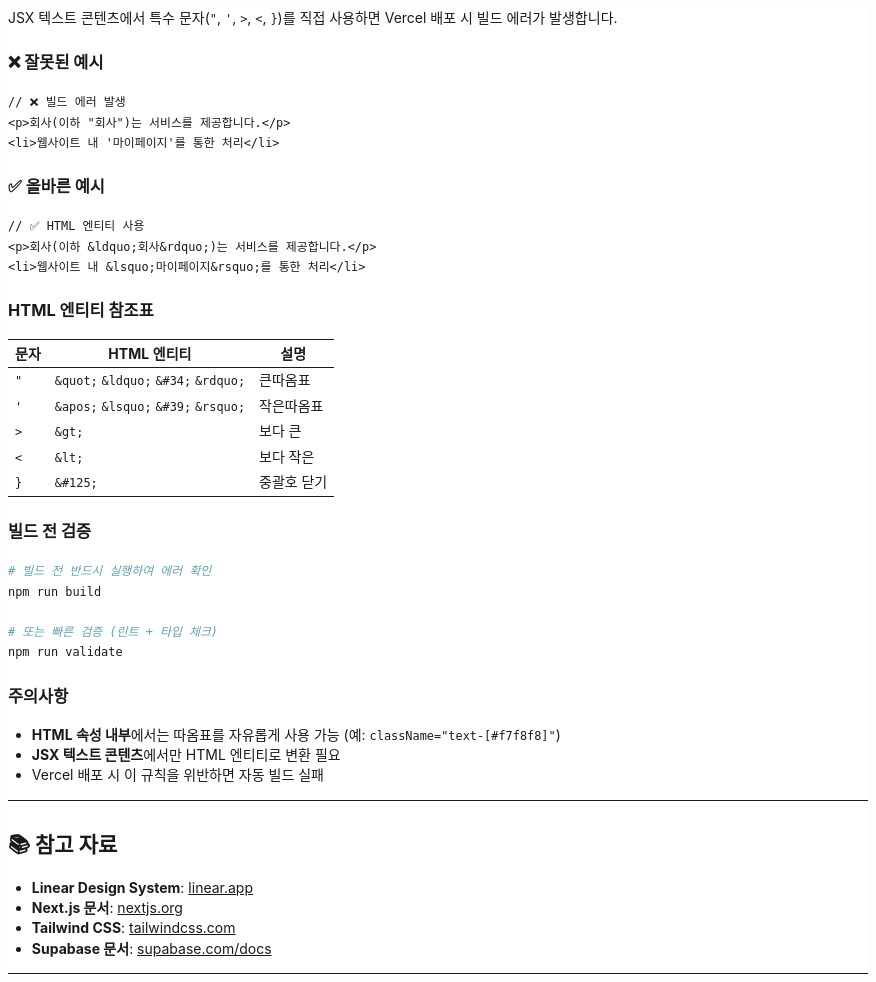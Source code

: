 JSX 텍스트 콘텐츠에서 특수 문자(`"`, `'`, `>`, `<`, `}`)를 직접 사용하면 Vercel 배포 시 빌드 에러가 발생합니다.

### ❌ 잘못된 예시
```tsx
// ❌ 빌드 에러 발생
<p>회사(이하 "회사")는 서비스를 제공합니다.</p>
<li>웹사이트 내 '마이페이지'를 통한 처리</li>
```

### ✅ 올바른 예시
```tsx
// ✅ HTML 엔티티 사용
<p>회사(이하 &ldquo;회사&rdquo;)는 서비스를 제공합니다.</p>
<li>웹사이트 내 &lsquo;마이페이지&rsquo;를 통한 처리</li>
```

### HTML 엔티티 참조표

| 문자 | HTML 엔티티 | 설명 |
|------|-------------|------|
| `"` | `&quot;` `&ldquo;` `&#34;` `&rdquo;` | 큰따옴표 |
| `'` | `&apos;` `&lsquo;` `&#39;` `&rsquo;` | 작은따옴표 |
| `>` | `&gt;` | 보다 큰 |
| `<` | `&lt;` | 보다 작은 |
| `}` | `&#125;` | 중괄호 닫기 |

### 빌드 전 검증
```bash
# 빌드 전 반드시 실행하여 에러 확인
npm run build

# 또는 빠른 검증 (린트 + 타입 체크)
npm run validate
```

### 주의사항
- **HTML 속성 내부**에서는 따옴표를 자유롭게 사용 가능 (예: `className="text-[#f7f8f8]"`)
- **JSX 텍스트 콘텐츠**에서만 HTML 엔티티로 변환 필요
- Vercel 배포 시 이 규칙을 위반하면 자동 빌드 실패

---

## 📚 참고 자료

- **Linear Design System**: [linear.app](https://linear.app/)
- **Next.js 문서**: [nextjs.org](https://nextjs.org/)
- **Tailwind CSS**: [tailwindcss.com](https://tailwindcss.com/)
- **Supabase 문서**: [supabase.com/docs](https://supabase.com/docs)

---